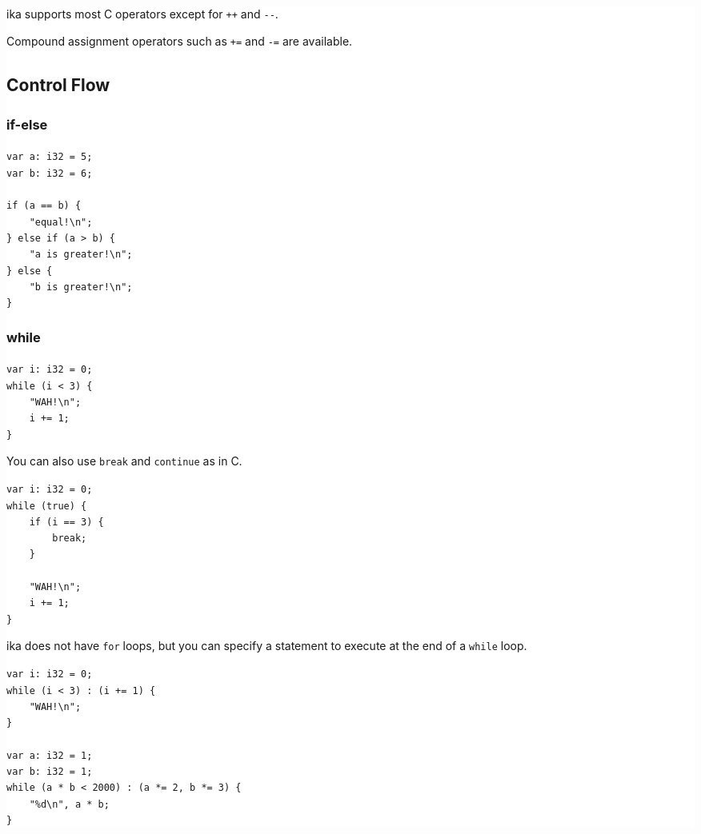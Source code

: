 ika supports most C operators except for `++` and `--`.

Compound assignment operators such as `+=` and `-=` are available.

## Control Flow

### if-else

```zig
var a: i32 = 5;
var b: i32 = 6;

if (a == b) {
    "equal!\n";
} else if (a > b) {
    "a is greater!\n";
} else {
    "b is greater!\n";
}
```

### while

```zig
var i: i32 = 0;
while (i < 3) {
    "WAH!\n";
    i += 1;
}
```

You can also use `break` and `continue` as in C.

```zig
var i: i32 = 0;
while (true) {
    if (i == 3) {
        break;
    }

    "WAH!\n";
    i += 1;
}
```

ika does not have `for` loops, but you can specify a statement to execute at the end of a `while` loop.

```zig
var i: i32 = 0;
while (i < 3) : (i += 1) {
    "WAH!\n";
}

var a: i32 = 1;
var b: i32 = 1;
while (a * b < 2000) : (a *= 2, b *= 3) {
    "%d\n", a * b;
}
```
